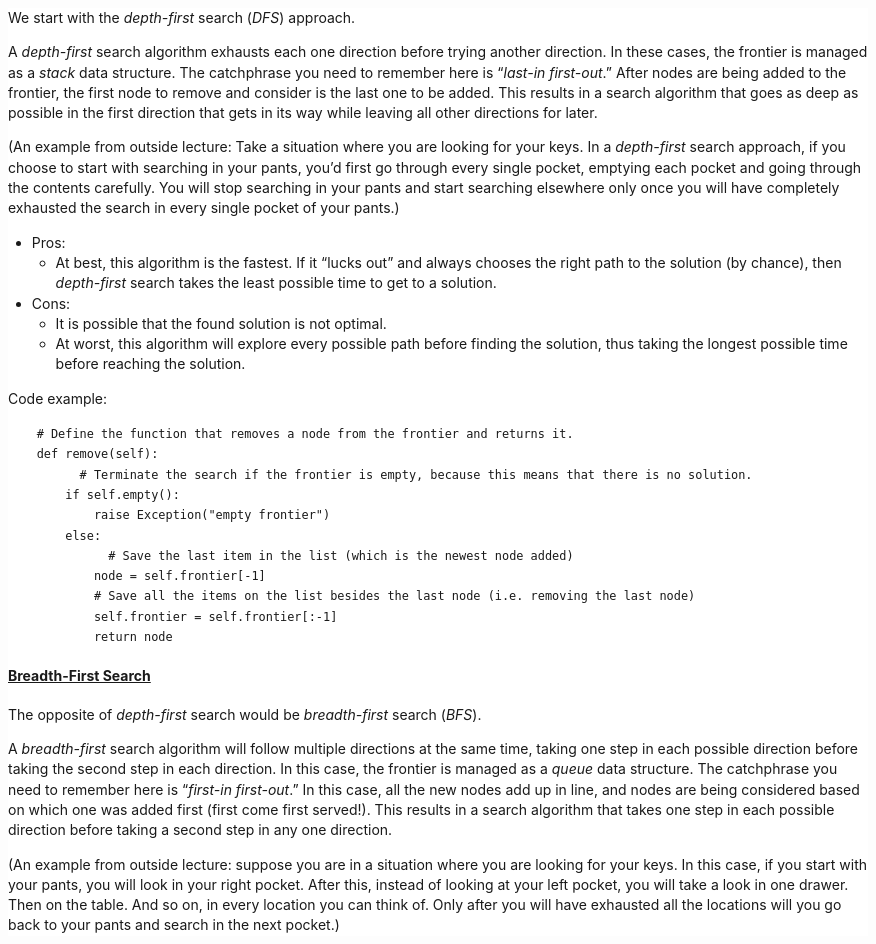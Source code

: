 We start with the *depth-first* search (*DFS*) approach.

A *depth-first* search algorithm exhausts each one direction before trying another direction. In these cases, the frontier is managed as a *stack* data structure. The catchphrase you need to remember here is “*last-in first-out*.” After nodes are being added to the frontier, the first node to remove and consider is the last one to be added. This results in a search algorithm that goes as deep as possible in the first direction that gets in its way while leaving all other directions for later.

(An example from outside lecture: Take a situation where you are looking for your keys. In a *depth-first* search approach, if you choose to start with searching in your pants, you’d first go through every single pocket, emptying each pocket and going through the contents carefully. You will stop searching in your pants and start searching elsewhere only once you will have completely exhausted the search in every single pocket of your pants.)

- Pros:
  - At best, this algorithm is the fastest. If it “lucks out” and always chooses the right path to the solution (by chance), then *depth-first* search takes the least possible time to get to a solution.
- Cons:
  - It is possible that the found solution is not optimal.
  - At worst, this algorithm will explore every possible path before finding the solution, thus taking the longest possible time before reaching the solution.

Code example:

```
    # Define the function that removes a node from the frontier and returns it.
    def remove(self):
    	  # Terminate the search if the frontier is empty, because this means that there is no solution.
        if self.empty():
            raise Exception("empty frontier")
        else:
        	  # Save the last item in the list (which is the newest node added)
            node = self.frontier[-1]
            # Save all the items on the list besides the last node (i.e. removing the last node)
            self.frontier = self.frontier[:-1]
            return node
```



#### [Breadth-First Search](https://cs50.harvard.edu/ai/2020/notes/0/#breadth-first-search)

The opposite of *depth-first* search would be *breadth-first* search (*BFS*).

A *breadth-first* search algorithm will follow multiple directions at the same time, taking one step in each possible direction before taking the second step in each direction. In this case, the frontier is managed as a *queue* data structure. The catchphrase you need to remember here is “*first-in first-out*.” In this case, all the new nodes add up in line, and nodes are being considered based on which one was added first (first come first served!). This results in a search algorithm that takes one step in each possible direction before taking a second step in any one direction.

(An example from outside lecture: suppose you are in a situation where you are looking for your keys. In this case, if you start with your pants, you will look in your right pocket. After this, instead of looking at your left pocket, you will take a look in one drawer. Then on the table. And so on, in every location you can think of. Only after you will have exhausted all the locations will you go back to your pants and search in the next pocket.)
